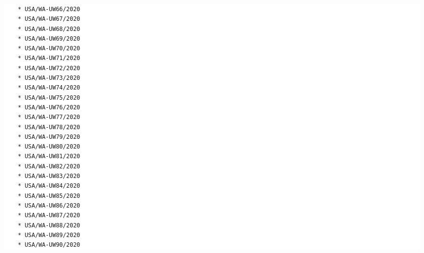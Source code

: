 ```auspiceMainDisplayMarkdown
	* USA/WA-UW66/2020
	* USA/WA-UW67/2020
	* USA/WA-UW68/2020
	* USA/WA-UW69/2020
	* USA/WA-UW70/2020
	* USA/WA-UW71/2020
	* USA/WA-UW72/2020
	* USA/WA-UW73/2020
	* USA/WA-UW74/2020
	* USA/WA-UW75/2020
	* USA/WA-UW76/2020
	* USA/WA-UW77/2020
	* USA/WA-UW78/2020
	* USA/WA-UW79/2020
	* USA/WA-UW80/2020
	* USA/WA-UW81/2020
	* USA/WA-UW82/2020
	* USA/WA-UW83/2020
	* USA/WA-UW84/2020
	* USA/WA-UW85/2020
	* USA/WA-UW86/2020
	* USA/WA-UW87/2020
	* USA/WA-UW88/2020
	* USA/WA-UW89/2020
	* USA/WA-UW90/2020
